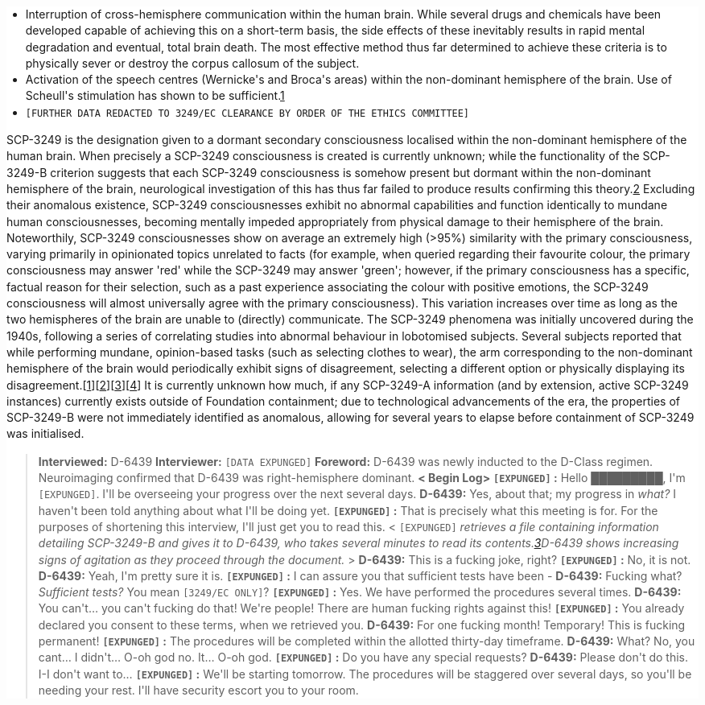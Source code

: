   * Interruption of cross-hemisphere communication within the human brain. While several drugs and chemicals have been developed capable of achieving this on a short-term basis, the side effects of these inevitably results in rapid mental degradation and eventual, total brain death. The most effective method thus far determined to achieve these criteria is to physically sever or destroy the corpus callosum of the subject.
  * Activation of the speech centres (Wernicke's and Broca's areas) within the non-dominant hemisphere of the brain. Use of Scheull's stimulation has shown to be sufficient.[1](javascript:;)
  * `[FURTHER DATA REDACTED TO 3249/EC CLEARANCE BY ORDER OF THE ETHICS COMMITTEE]`

SCP-3249 is the designation given to a dormant secondary consciousness localised within the non-dominant hemisphere of the human brain. When precisely a SCP-3249 consciousness is created is currently unknown; while the functionality of the SCP-3249-B criterion suggests that each SCP-3249 consciousness is somehow present but dormant within the non-dominant hemisphere of the brain, neurological investigation of this has thus far failed to produce results confirming this theory.[2](javascript:;)
Excluding their anomalous existence, SCP-3249 consciousnesses exhibit no abnormal capabilities and function identically to mundane human consciousnesses, becoming mentally impeded appropriately from physical damage to their hemisphere of the brain. Noteworthily, SCP-3249 consciousnesses show on average an extremely high (>95%) similarity with the primary consciousness, varying primarily in opinionated topics unrelated to facts (for example, when queried regarding their favourite colour, the primary consciousness may answer 'red' while the SCP-3249 may answer 'green'; however, if the primary consciousness has a specific, factual reason for their selection, such as a past experience associating the colour with positive emotions, the SCP-3249 consciousness will almost universally agree with the primary consciousness). This variation increases over time as long as the two hemispheres of the brain are unable to (directly) communicate.
The SCP-3249 phenomena was initially uncovered during the 1940s, following a series of correlating studies into abnormal behaviour in lobotomised subjects. Several subjects reported that while performing mundane, opinion-based tasks (such as selecting clothes to wear), the arm corresponding to the non-dominant hemisphere of the brain would periodically exhibit signs of disagreement, selecting a different option or physically displaying its disagreement.[[1](javascript:;)][[2](javascript:;)][[3](javascript:;)][[4](javascript:;)] It is currently unknown how much, if any SCP-3249-A information (and by extension, active SCP-3249 instances) currently exists outside of Foundation containment; due to technological advancements of the era, the properties of SCP-3249-B were not immediately identified as anomalous, allowing for several years to elapse before containment of SCP-3249 was initialised.
> **Interviewed:** D-6439
> **Interviewer:** `[DATA EXPUNGED]`
> **Foreword:** D-6439 was newly inducted to the D-Class regimen. Neuroimaging confirmed that D-6439 was right-hemisphere dominant.
> **< Begin Log>**
> **`[EXPUNGED]` :** Hello █████████, I'm `[EXPUNGED]`. I'll be overseeing your progress over the next several days.
> **D-6439:** Yes, about that; my progress in _what?_ I haven't been told anything about what I'll be doing yet.
> **`[EXPUNGED]` :** That is precisely what this meeting is for. For the purposes of shortening this interview, I'll just get you to read this.
> < `[EXPUNGED]` _retrieves a file containing information detailing SCP-3249-B and gives it to D-6439, who takes several minutes to read its contents.[3](javascript:;)D-6439 shows increasing signs of agitation as they proceed through the document._ >
> **D-6439:** This is a fucking joke, right?
> **`[EXPUNGED]` :** No, it is not.
> **D-6439:** Yeah, I'm pretty sure it is.
> **`[EXPUNGED]` :** I can assure you that sufficient tests have been -
> **D-6439:** Fucking what? _Sufficient tests?_ You mean `[3249/EC ONLY]`?
> **`[EXPUNGED]` :** Yes. We have performed the procedures several times.
> **D-6439:** You can't… you can't fucking do that! We're people! There are human fucking rights against this!
> **`[EXPUNGED]` :** You already declared you consent to these terms, when we retrieved you.
> **D-6439:** For one fucking month! Temporary! This is fucking permanent!
> **`[EXPUNGED]` :** The procedures will be completed within the allotted thirty-day timeframe.
> **D-6439:** What? No, you cant… I didn't… O-oh god no. It… O-oh god.
> **`[EXPUNGED]` :** Do you have any special requests?
> **D-6439:** Please don't do this. I-I don't want to…
> **`[EXPUNGED]` :** We'll be starting tomorrow. The procedures will be staggered over several days, so you'll be needing your rest. I'll have security escort you to your room.